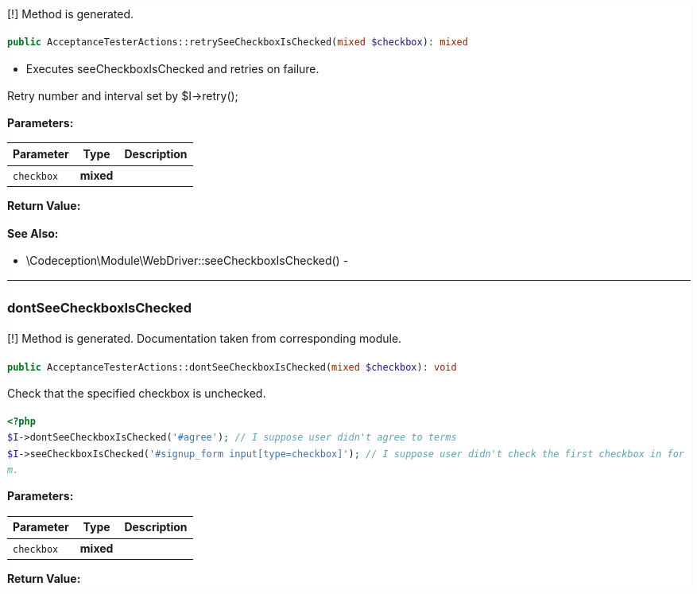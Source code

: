 [!] Method is generated.

```php
public AcceptanceTesterActions::retrySeeCheckboxIsChecked(mixed $checkbox): mixed
```

* Executes seeCheckboxIsChecked and retries on failure.

Retry number and interval set by $I->retry();






**Parameters:**

| Parameter | Type | Description |
|-----------|------|-------------|
| `checkbox` | **mixed** |  |


**Return Value:**




**See Also:**

* \Codeception\Module\WebDriver::seeCheckboxIsChecked() - 

---
### dontSeeCheckboxIsChecked

[!] Method is generated. Documentation taken from corresponding module.

```php
public AcceptanceTesterActions::dontSeeCheckboxIsChecked(mixed $checkbox): void
```

Check that the specified checkbox is unchecked.

```php
<?php
$I->dontSeeCheckboxIsChecked('#agree'); // I suppose user didn't agree to terms
$I->seeCheckboxIsChecked('#signup_form input[type=checkbox]'); // I suppose user didn't check the first checkbox in form.
```






**Parameters:**

| Parameter | Type | Description |
|-----------|------|-------------|
| `checkbox` | **mixed** |  |


**Return Value:**


